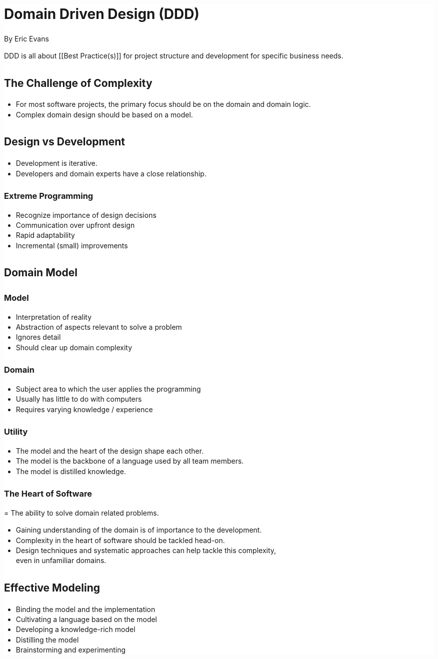 # Domain Driven Design (DDD)
By Eric Evans 

DDD is all about [[Best Practice(s)]] for project structure and development for specific business needs.

## The Challenge of Complexity  
- For most software projects, the primary focus should be on the domain and domain logic.  
- Complex domain design should be based on a model.  
  
## Design vs Development  
- Development is iterative.  
- Developers and domain experts have a close relationship.  
  
### Extreme Programming  
- Recognize importance of design decisions  
- Communication over upfront design  
- Rapid adaptability  
- Incremental (small) improvements  
  
## Domain Model  
  
### Model  
- Interpretation of reality  
- Abstraction of aspects relevant to solve a problem  
- Ignores detail  
- Should clear up domain complexity  
  
### Domain  
- Subject area to which the user applies the programming  
- Usually has little to do with computers  
- Requires varying knowledge / experience  
  
### Utility  
- The model and the heart of the design shape each other.  
- The model is the backbone of a language used by all team members.  
- The model is distilled knowledge.  
  
### The Heart of Software  
= The ability to solve domain related problems.  
  
- Gaining understanding of the domain is of importance to the development.  
- Complexity in the heart of software should be tackled head-on.  
- Design techniques and systematic approaches can help tackle this complexity,   
even in unfamiliar domains.  
  
## Effective Modeling  
- Binding the model and the implementation  
- Cultivating a language based on the model  
- Developing a knowledge-rich model  
- Distilling the model  
- Brainstorming and experimenting  
  
